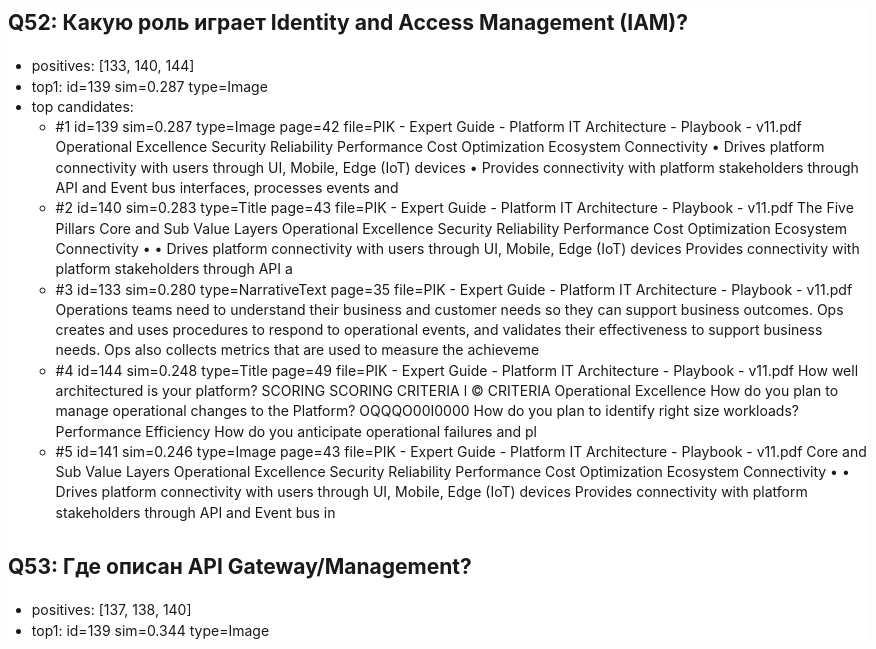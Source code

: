 ## Q52: Какую роль играет Identity and Access Management (IAM)?
- positives: [133, 140, 144]
- top1: id=139 sim=0.287 type=Image
- top candidates:
  - #1 id=139 sim=0.287 type=Image page=42 file=PIK - Expert Guide - Platform IT Architecture - Playbook - v11.pdf
    Operational   Excellence  Security  Reliability  Performance  Cost   Optimization  Ecosystem  Connectivity  • Drives platform connectivity with users through UI, Mobile, Edge (IoT) devices  •  Provides connectivity with platform stakeholders through API and Event bus interfaces, processes events and
  - #2 id=140 sim=0.283 type=Title page=43 file=PIK - Expert Guide - Platform IT Architecture - Playbook - v11.pdf
    The Five Pillars Core and Sub Value Layers  Operational   Excellence  Security  Reliability  Performance  Cost   Optimization  Ecosystem  Connectivity  •  •  Drives platform connectivity with users through UI, Mobile, Edge (IoT) devices  Provides connectivity with platform stakeholders through API a
  - #3 id=133 sim=0.280 type=NarrativeText page=35 file=PIK - Expert Guide - Platform IT Architecture - Playbook - v11.pdf
    Operations teams need to understand their business and customer needs so they can support business outcomes. Ops creates and uses procedures to respond to operational events, and validates their effectiveness to support business needs. Ops also collects metrics that are used to measure the achieveme
  - #4 id=144 sim=0.248 type=Title page=49 file=PIK - Expert Guide - Platform IT Architecture - Playbook - v11.pdf
    How well architectured is your platform? SCORING SCORING CRITERIA l © CRITERIA Operational Excellence How do you plan to manage operational changes to the Platform? OQQQO00I0000 How do you plan to identify right size workloads? Performance Efficiency How do you anticipate operational failures and pl
  - #5 id=141 sim=0.246 type=Image page=43 file=PIK - Expert Guide - Platform IT Architecture - Playbook - v11.pdf
    Core and Sub Value Layers  Operational   Excellence  Security  Reliability  Performance  Cost   Optimization  Ecosystem  Connectivity  •  •  Drives platform connectivity with users through UI, Mobile, Edge (IoT) devices  Provides connectivity with platform stakeholders through API and Event bus   in

## Q53: Где описан API Gateway/Management?
- positives: [137, 138, 140]
- top1: id=139 sim=0.344 type=Image
